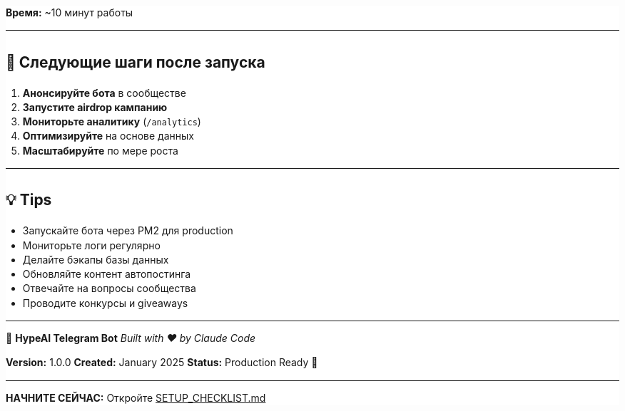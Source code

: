 **Время:** ~10 минут работы

---

## 🎉 Следующие шаги после запуска

1. **Анонсируйте бота** в сообществе
2. **Запустите airdrop кампанию**
3. **Мониторьте аналитику** (`/analytics`)
4. **Оптимизируйте** на основе данных
5. **Масштабируйте** по мере роста

---

## 💡 Tips

- Запускайте бота через PM2 для production
- Мониторьте логи регулярно
- Делайте бэкапы базы данных
- Обновляйте контент автопостинга
- Отвечайте на вопросы сообщества
- Проводите конкурсы и giveaways

---

🤖 **HypeAI Telegram Bot**
*Built with ❤️ by Claude Code*

**Version:** 1.0.0
**Created:** January 2025
**Status:** Production Ready 🚀

---

**НАЧНИТЕ СЕЙЧАС:** Откройте [SETUP_CHECKLIST.md](SETUP_CHECKLIST.md)
